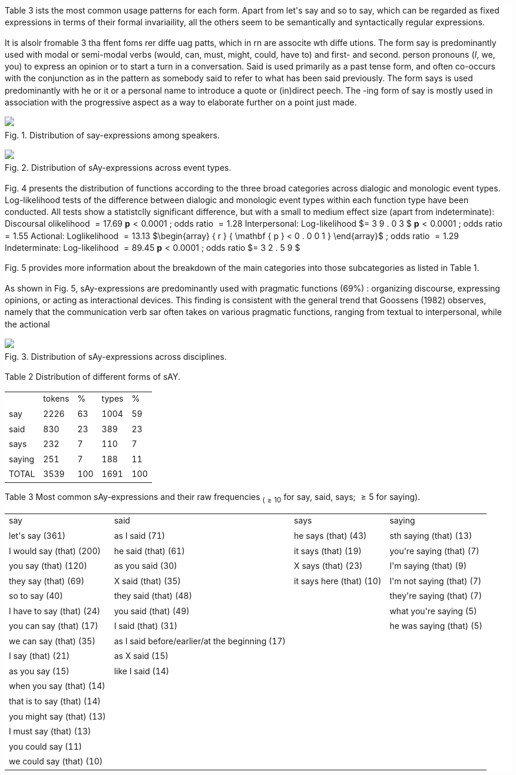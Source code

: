 Table 3 ists the most common usage patterns for each form. Apart from let's say and so to say, which can be regarded as fixed expressions in terms of their formal invariaility, all the others seem to be semantically and syntactically regular expressions.

It is alsolr fromable 3 tha ffent foms rer diffe uag patts, which in rn are associte wth diffe utions. The form say is predominantly used with modal or semi-modal verbs (would, can, must, might, could, have to) and first- and second. person pronouns $\left( I , \right.$ we, you) to express an opinion or to start a turn in a conversation. Said is used primarily as a past tense form, and often co-occurs with the conjunction as in the pattern as somebody said to refer to what has been said previously. The form says is used predominantly with he or it or a personal name to introduce a quote or (in)direct peech. The -ing form of say is mostly used in association with the progressive aspect as a way to elaborate further on a point just made.

![](img/f8984c1536577555d2f5a056c4312af5a0ca7f9f8e6ba6447513e164db944aac.jpg)  
Fig. 1. Distribution of say-expressions among speakers.

![](img/d6cfe55f3a5f23ca75a9e2f292edb2de68a8871cfd6d8b6b2a586bc856713828.jpg)  
Fig. 2. Distribution of sAy-expressions across event types.

Fig. 4 presents the distribution of functions according to the three broad categories across dialogic and monologic event types. Log-likelihood tests of the difference between dialogic and monologic event types within each function type have been conducted. All tests show a statistclly significant difference, but with a small to medium effect size (apart from indeterminate): Discoursal olikelihood $= 1 7 . 6 9$ $\mathbf { p } < 0 . 0 0 0 1$ ; odds ratio $= 1 . 2 8$ Interpersonal: Log-likelihood $= 3 9 . 0 3 $ $\mathbf { p } < 0 . 0 0 0 1$ ; odds ratio $= 1 . 5 5$ Actional: Loglikelihood $= 1 3 . 1 3$ $\begin{array} { r } { \mathbf { p } < 0 . 0 0 1 } \end{array}$ ; odds ratio $= 1 . 2 9$ Indeterminate: Log-likelihood $= 8 9 . 4 5$ $\mathbf { p } < 0 . 0 0 0 1$ ; odds ratio $= 3 2 . 5 9 $

Fig. 5 provides more information about the breakdown of the main categories into those subcategories as listed in Table 1.

As shown in Fig. 5, sAy-expressions are predominantly used with pragmatic functions $( 6 9 \% )$ : organizing discourse, expressing opinions, or acting as interactional devices. This finding is consistent with the general trend that Goossens (1982) observes, namely that the communication verb sar often takes on various pragmatic functions, ranging from textual to interpersonal, while the actional

![](img/ab80a386747e46dba9e3181fcdd82585a0fe8fda3d48d309d08db9c584c4a936.jpg)  
Fig. 3. Distribution of sAy-expressions across disciplines.

Table 2 Distribution of different forms of sAY.   

<html><body><table><tr><td></td><td>tokens</td><td>%</td><td>types</td><td>%</td></tr><tr><td>say</td><td>2226</td><td>63</td><td>1004</td><td>59</td></tr><tr><td> said</td><td>830</td><td>23</td><td>389</td><td>23</td></tr><tr><td>says</td><td>232</td><td>7</td><td>110</td><td>7</td></tr><tr><td>saying</td><td>251</td><td>7</td><td>188</td><td>11</td></tr><tr><td>TOTAL</td><td>3539</td><td>100</td><td>1691</td><td>100</td></tr></table></body></html>

Table 3 Most common sAy-expressions and their raw frequencies $_ { ( \ge 1 0 }$ for say, said, says; ${ \ge } 5$ for saying).   

<html><body><table><tr><td>say</td><td>said</td><td>says</td><td>saying</td></tr><tr><td>let&#x27;s say (361)</td><td>as I said (71)</td><td>he says (that) (43)</td><td>sth saying (that) (13)</td></tr><tr><td>I would say (that) (200)</td><td>he said (that) (61)</td><td>it says (that) (19)</td><td>you&#x27;re saying (that) (7)</td></tr><tr><td> you say (that) (120)</td><td>as you said (30)</td><td>X says (that) (23)</td><td>I&#x27;m saying (that) (9)</td></tr><tr><td>they say (that) (69)</td><td>X said (that) (35)</td><td>it says here (that) (10)</td><td>I&#x27;m not saying (that) (7)</td></tr><tr><td>so to say (40)</td><td>they said (that) (48)</td><td></td><td>they&#x27;re saying (that) (7)</td></tr><tr><td>I have to say (that) (24)</td><td> you said (that) (49)</td><td></td><td>what you&#x27;re saying (5)</td></tr><tr><td> you can say (that) (17)</td><td>I said (that) (31)</td><td></td><td>he was saying (that) (5)</td></tr><tr><td>we can say (that) (35)</td><td>as I said before/earlier/at the beginning (17)</td><td></td><td></td></tr><tr><td>I say (that) (21)</td><td>as X said (15)</td><td></td><td></td></tr><tr><td>as you say (15)</td><td>like I said (14)</td><td></td><td></td></tr><tr><td>when you say (that) (14)</td><td></td><td></td><td></td></tr><tr><td>that is to say (that) (14)</td><td></td><td></td><td></td></tr><tr><td>you might say (that) (13)</td><td></td><td></td><td></td></tr><tr><td>I must say (that) (13)</td><td></td><td></td><td></td></tr><tr><td>you could say (11)</td><td></td><td></td><td></td></tr><tr><td>we could say (that) (10)</td><td></td><td></td><td></td></tr></table></body></html>